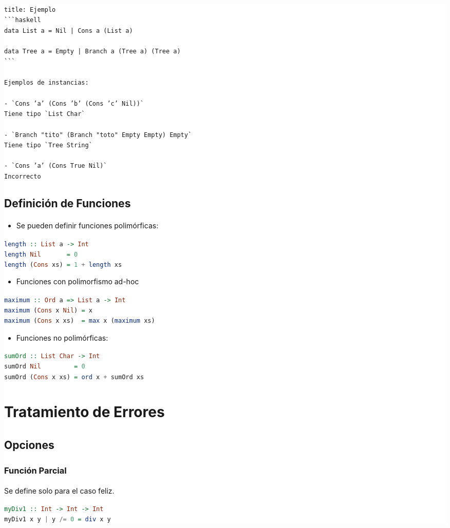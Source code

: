 ``````ad-example
title: Ejemplo
```haskell
data List a = Nil | Cons a (List a) 

data Tree a = Empty | Branch a (Tree a) (Tree a)
```

Ejemplos de instancias:

- `Cons ’a’ (Cons ’b’ (Cons ’c’ Nil))`
Tiene tipo `List Char`

- `Branch "tito" (Branch "toto" Empty Empty) Empty`
Tiene tipo `Tree String`

- `Cons ’a’ (Cons True Nil)`
Incorrecto
``````

## Definición de Funciones

- Se pueden definir funciones polimórficas:
```haskell
length :: List a -> Int
length Nil       = 0
length (Cons xs) = 1 + length xs
```

- Funciones con polimorfismo ad-hoc
```haskell
maximum :: Ord a => List a -> Int
maximum (Cons x Nil) = x
maximum (Cons x xs)  = max x (maximum xs)
```

- Funciones no polimórficas:
```haskell
sumOrd :: List Char -> Int
sumOrd Nil         = 0
sumOrd (Cons x xs) = ord x + sumOrd xs
```

# Tratamiento de Errores

## Opciones

### Función Parcial
Se define solo para el caso feliz.
```haskell
myDiv1 :: Int -> Int -> Int
myDiv1 x y | y /= 0 = div x y
```
